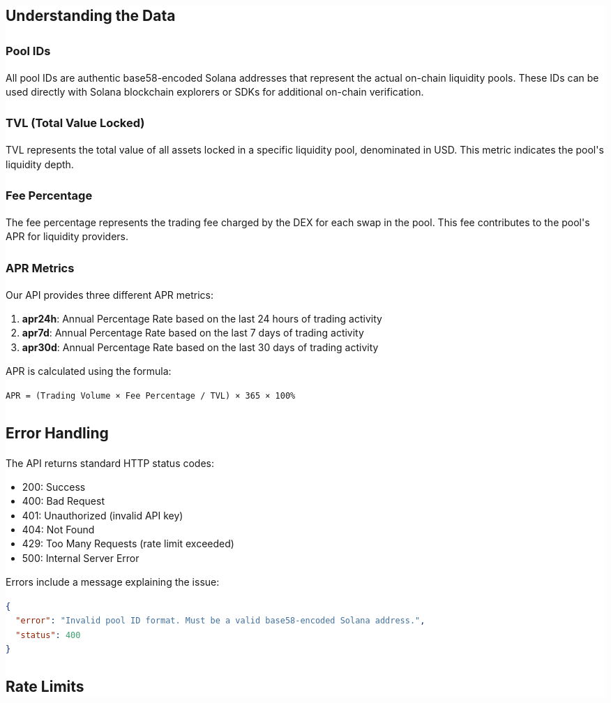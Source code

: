 ## Understanding the Data

### Pool IDs

All pool IDs are authentic base58-encoded Solana addresses that represent the actual on-chain liquidity pools. These IDs can be used directly with Solana blockchain explorers or SDKs for additional on-chain verification.

### TVL (Total Value Locked)

TVL represents the total value of all assets locked in a specific liquidity pool, denominated in USD. This metric indicates the pool's liquidity depth.

### Fee Percentage

The fee percentage represents the trading fee charged by the DEX for each swap in the pool. This fee contributes to the pool's APR for liquidity providers.

### APR Metrics

Our API provides three different APR metrics:

1. **apr24h**: Annual Percentage Rate based on the last 24 hours of trading activity
2. **apr7d**: Annual Percentage Rate based on the last 7 days of trading activity
3. **apr30d**: Annual Percentage Rate based on the last 30 days of trading activity

APR is calculated using the formula:
```
APR = (Trading Volume × Fee Percentage / TVL) × 365 × 100%
```

## Error Handling

The API returns standard HTTP status codes:

- 200: Success
- 400: Bad Request
- 401: Unauthorized (invalid API key)
- 404: Not Found
- 429: Too Many Requests (rate limit exceeded)
- 500: Internal Server Error

Errors include a message explaining the issue:

```json
{
  "error": "Invalid pool ID format. Must be a valid base58-encoded Solana address.",
  "status": 400
}
```

## Rate Limits
